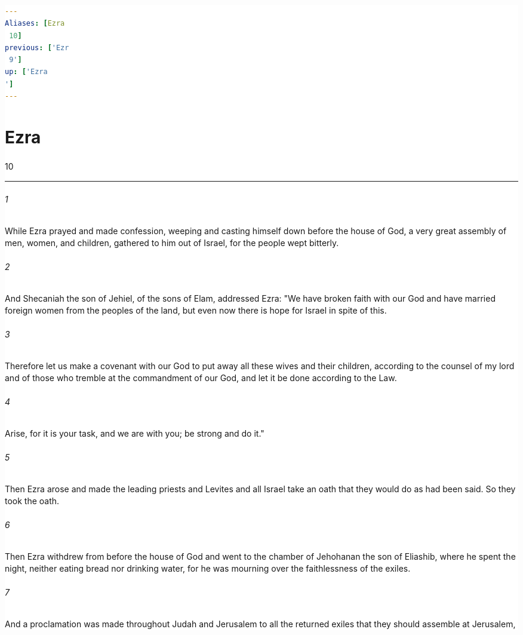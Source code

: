 ```yaml
---
Aliases: [Ezra
 10]
previous: ['Ezr
 9']
up: ['Ezra
']
---
```

# Ezra
 10

***

 

###### 1 
While Ezra prayed and made confession, weeping and casting himself down before the house of God, a very great assembly of men, women, and children, gathered to him out of Israel, for the people wept bitterly. 
 

###### 2 
And Shecaniah the son of Jehiel, of the sons of Elam, addressed Ezra: "We have broken faith with our God and have married foreign women from the peoples of the land, but even now there is hope for Israel in spite of this. 
 

###### 3 
Therefore let us make a covenant with our God to put away all these wives and their children, according to the counsel of my lord and of those who tremble at the commandment of our God, and let it be done according to the Law. 
 

###### 4 
Arise, for it is your task, and we are with you; be strong and do it." 
 

###### 5 
Then Ezra arose and made the leading priests and Levites and all Israel take an oath that they would do as had been said. So they took the oath.
 
 

###### 6 
Then Ezra withdrew from before the house of God and went to the chamber of Jehohanan the son of Eliashib, where he spent the night, neither eating bread nor drinking water, for he was mourning over the faithlessness of the exiles. 
 

###### 7 
And a proclamation was made throughout Judah and Jerusalem to all the returned exiles that they should assemble at Jerusalem, 
 
